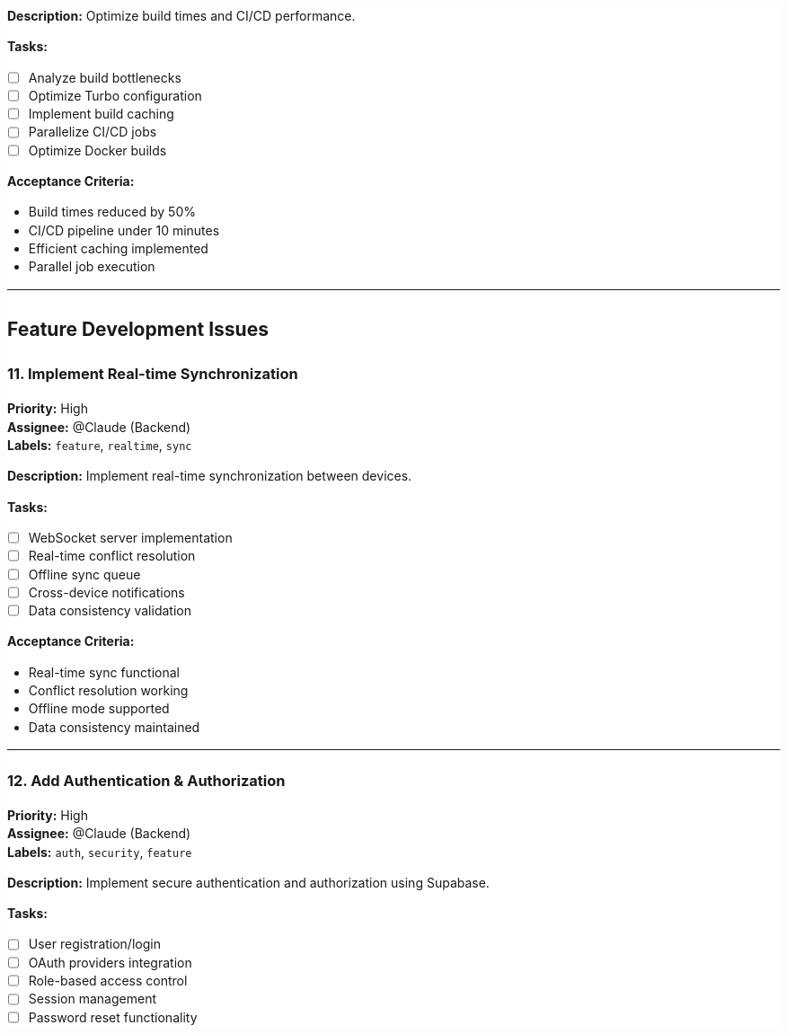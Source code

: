 **Description:**
Optimize build times and CI/CD performance.

**Tasks:**
- [ ] Analyze build bottlenecks
- [ ] Optimize Turbo configuration
- [ ] Implement build caching
- [ ] Parallelize CI/CD jobs
- [ ] Optimize Docker builds

**Acceptance Criteria:**
- Build times reduced by 50%
- CI/CD pipeline under 10 minutes
- Efficient caching implemented
- Parallel job execution

---

## Feature Development Issues

### 11. Implement Real-time Synchronization
**Priority:** High  
**Assignee:** @Claude (Backend)  
**Labels:** `feature`, `realtime`, `sync`

**Description:**
Implement real-time synchronization between devices.

**Tasks:**
- [ ] WebSocket server implementation
- [ ] Real-time conflict resolution
- [ ] Offline sync queue
- [ ] Cross-device notifications
- [ ] Data consistency validation

**Acceptance Criteria:**
- Real-time sync functional
- Conflict resolution working
- Offline mode supported
- Data consistency maintained

---

### 12. Add Authentication & Authorization
**Priority:** High  
**Assignee:** @Claude (Backend)  
**Labels:** `auth`, `security`, `feature`

**Description:**
Implement secure authentication and authorization using Supabase.

**Tasks:**
- [ ] User registration/login
- [ ] OAuth providers integration
- [ ] Role-based access control
- [ ] Session management
- [ ] Password reset functionality
